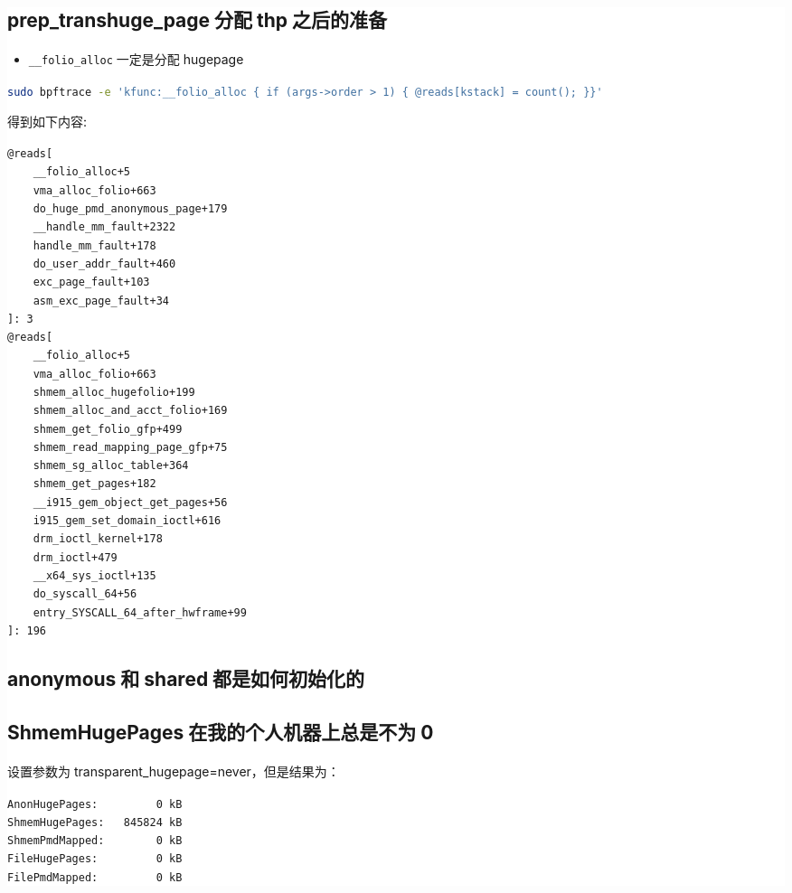 ## prep_transhuge_page 分配 thp 之后的准备

- `__folio_alloc` 一定是分配 hugepage

```sh
sudo bpftrace -e 'kfunc:__folio_alloc { if (args->order > 1) { @reads[kstack] = count(); }}'
```

得到如下内容:
```txt
@reads[
    __folio_alloc+5
    vma_alloc_folio+663
    do_huge_pmd_anonymous_page+179
    __handle_mm_fault+2322
    handle_mm_fault+178
    do_user_addr_fault+460
    exc_page_fault+103
    asm_exc_page_fault+34
]: 3
@reads[
    __folio_alloc+5
    vma_alloc_folio+663
    shmem_alloc_hugefolio+199
    shmem_alloc_and_acct_folio+169
    shmem_get_folio_gfp+499
    shmem_read_mapping_page_gfp+75
    shmem_sg_alloc_table+364
    shmem_get_pages+182
    __i915_gem_object_get_pages+56
    i915_gem_set_domain_ioctl+616
    drm_ioctl_kernel+178
    drm_ioctl+479
    __x64_sys_ioctl+135
    do_syscall_64+56
    entry_SYSCALL_64_after_hwframe+99
]: 196
```

## anonymous 和 shared 都是如何初始化的

## ShmemHugePages 在我的个人机器上总是不为 0

设置参数为 transparent_hugepage=never，但是结果为：

```txt
AnonHugePages:         0 kB
ShmemHugePages:   845824 kB
ShmemPmdMapped:        0 kB
FileHugePages:         0 kB
FilePmdMapped:         0 kB
```
